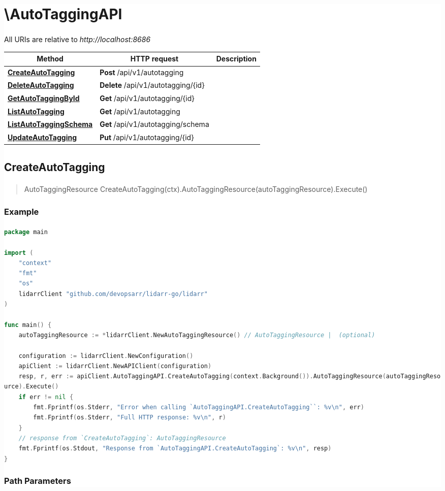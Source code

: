 # \AutoTaggingAPI

All URIs are relative to *http://localhost:8686*

Method | HTTP request | Description
------------- | ------------- | -------------
[**CreateAutoTagging**](AutoTaggingAPI.md#CreateAutoTagging) | **Post** /api/v1/autotagging | 
[**DeleteAutoTagging**](AutoTaggingAPI.md#DeleteAutoTagging) | **Delete** /api/v1/autotagging/{id} | 
[**GetAutoTaggingById**](AutoTaggingAPI.md#GetAutoTaggingById) | **Get** /api/v1/autotagging/{id} | 
[**ListAutoTagging**](AutoTaggingAPI.md#ListAutoTagging) | **Get** /api/v1/autotagging | 
[**ListAutoTaggingSchema**](AutoTaggingAPI.md#ListAutoTaggingSchema) | **Get** /api/v1/autotagging/schema | 
[**UpdateAutoTagging**](AutoTaggingAPI.md#UpdateAutoTagging) | **Put** /api/v1/autotagging/{id} | 



## CreateAutoTagging

> AutoTaggingResource CreateAutoTagging(ctx).AutoTaggingResource(autoTaggingResource).Execute()



### Example

```go
package main

import (
	"context"
	"fmt"
	"os"
	lidarrClient "github.com/devopsarr/lidarr-go/lidarr"
)

func main() {
	autoTaggingResource := *lidarrClient.NewAutoTaggingResource() // AutoTaggingResource |  (optional)

	configuration := lidarrClient.NewConfiguration()
	apiClient := lidarrClient.NewAPIClient(configuration)
	resp, r, err := apiClient.AutoTaggingAPI.CreateAutoTagging(context.Background()).AutoTaggingResource(autoTaggingResource).Execute()
	if err != nil {
		fmt.Fprintf(os.Stderr, "Error when calling `AutoTaggingAPI.CreateAutoTagging``: %v\n", err)
		fmt.Fprintf(os.Stderr, "Full HTTP response: %v\n", r)
	}
	// response from `CreateAutoTagging`: AutoTaggingResource
	fmt.Fprintf(os.Stdout, "Response from `AutoTaggingAPI.CreateAutoTagging`: %v\n", resp)
}
```

### Path Parameters
